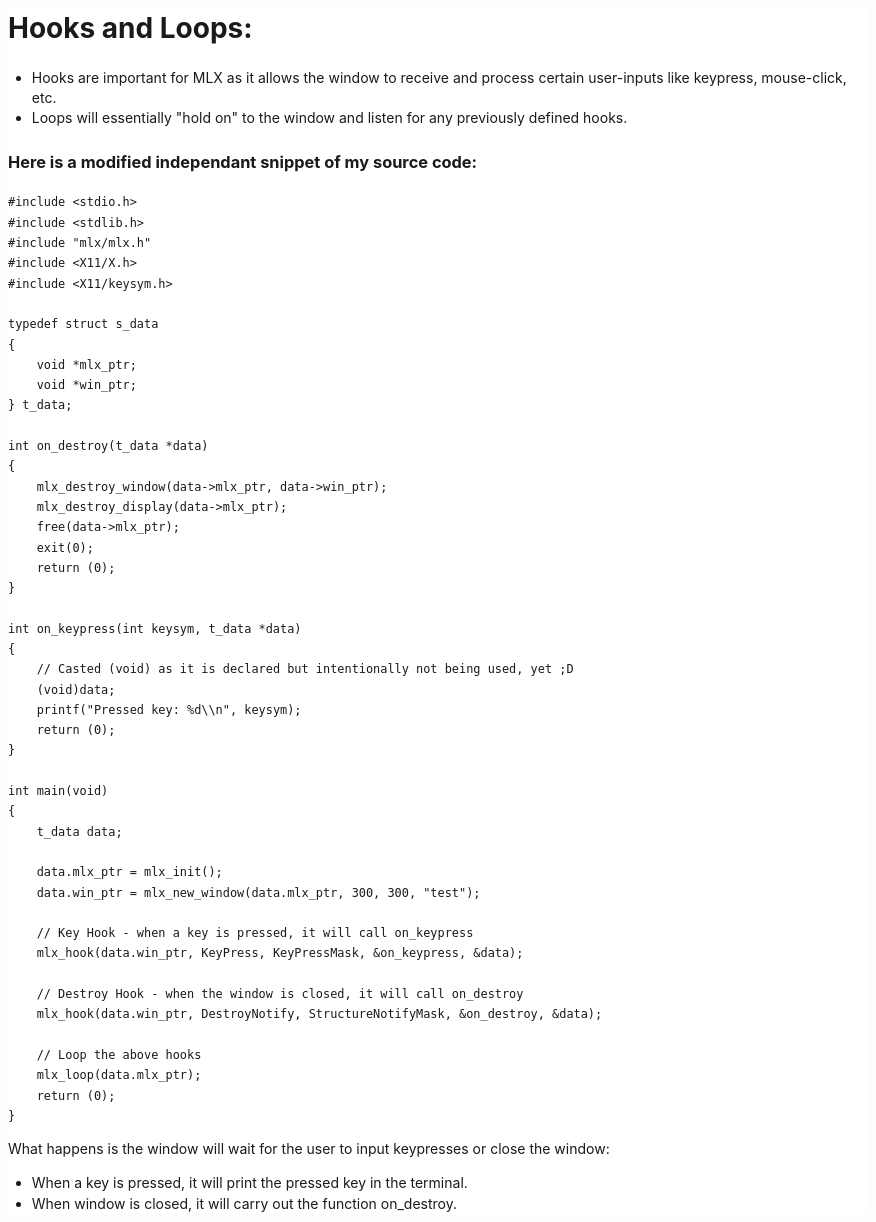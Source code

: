 # Hooks and Loops:
- Hooks are important for MLX as it allows the window to receive and process certain user-inputs like keypress, mouse-click, etc.  
- Loops will essentially "hold on" to the window and listen for any previously defined hooks.

### Here is a modified independant snippet of my source code:
```
#include <stdio.h>
#include <stdlib.h>
#include "mlx/mlx.h"
#include <X11/X.h>
#include <X11/keysym.h>
 
typedef struct s_data
{
	void *mlx_ptr;
	void *win_ptr;
} t_data;
 
int on_destroy(t_data *data)
{
	mlx_destroy_window(data->mlx_ptr, data->win_ptr);
	mlx_destroy_display(data->mlx_ptr);
	free(data->mlx_ptr);
	exit(0);
	return (0);
}
 
int on_keypress(int keysym, t_data *data)
{
	// Casted (void) as it is declared but intentionally not being used, yet ;D
	(void)data;
	printf("Pressed key: %d\\n", keysym);
	return (0);
}
 
int main(void)
{
	t_data data;
 
	data.mlx_ptr = mlx_init();
	data.win_ptr = mlx_new_window(data.mlx_ptr, 300, 300, "test");
 
	// Key Hook - when a key is pressed, it will call on_keypress
	mlx_hook(data.win_ptr, KeyPress, KeyPressMask, &on_keypress, &data);
 
	// Destroy Hook - when the window is closed, it will call on_destroy
	mlx_hook(data.win_ptr, DestroyNotify, StructureNotifyMask, &on_destroy, &data);
 
	// Loop the above hooks
	mlx_loop(data.mlx_ptr);
	return (0);
}
```
What happens is the window will wait for the user to input keypresses or close the window:  
- When a key is pressed, it will print the pressed key in the terminal.  
- When window is closed, it will carry out the function on_destroy.  
